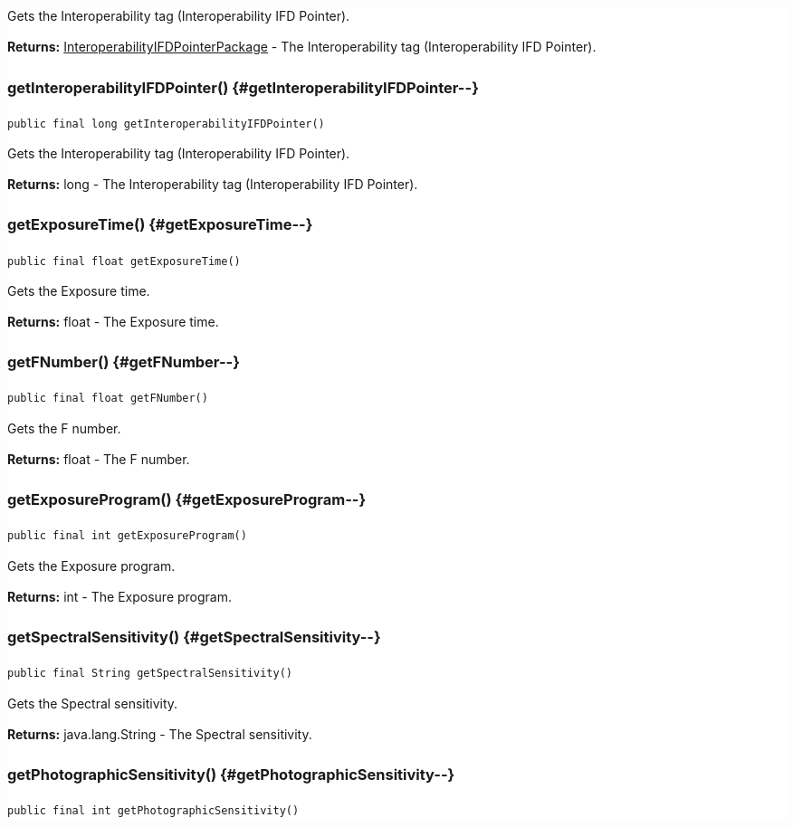 
Gets the Interoperability tag (Interoperability IFD Pointer).

**Returns:**
[InteroperabilityIFDPointerPackage](../../com.groupdocs.metadata.core/interoperabilityifdpointerpackage) - The Interoperability tag (Interoperability IFD Pointer).
### getInteroperabilityIFDPointer() {#getInteroperabilityIFDPointer--}
```
public final long getInteroperabilityIFDPointer()
```


Gets the Interoperability tag (Interoperability IFD Pointer).

**Returns:**
long - The Interoperability tag (Interoperability IFD Pointer).
### getExposureTime() {#getExposureTime--}
```
public final float getExposureTime()
```


Gets the Exposure time.

**Returns:**
float - The Exposure time.
### getFNumber() {#getFNumber--}
```
public final float getFNumber()
```


Gets the F number.

**Returns:**
float - The F number.
### getExposureProgram() {#getExposureProgram--}
```
public final int getExposureProgram()
```


Gets the Exposure program.

**Returns:**
int - The Exposure program.
### getSpectralSensitivity() {#getSpectralSensitivity--}
```
public final String getSpectralSensitivity()
```


Gets the Spectral sensitivity.

**Returns:**
java.lang.String - The Spectral sensitivity.
### getPhotographicSensitivity() {#getPhotographicSensitivity--}
```
public final int getPhotographicSensitivity()
```
